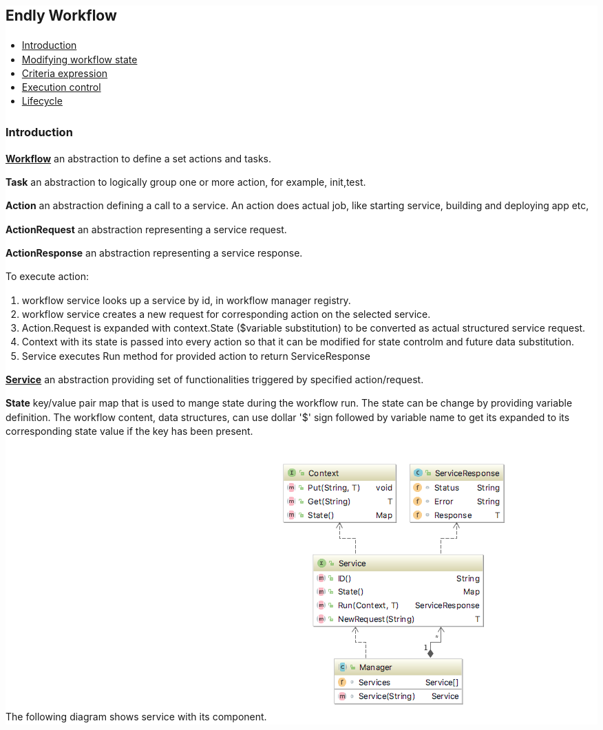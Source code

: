 ## Endly Workflow 

- [Introduction](#Introduction)
- [Modifying workflow state](#WorkflowState)
- [Criteria expression](#Criteria)
- [Execution control](ExectuinControl)
- [Lifecycle](#Lifecycle)


<a name="Introduction"></a>
### Introduction

**[Workflow](../workflow.go)** an abstraction to define a set actions and tasks.

**Task** an abstraction to logically group one or more action, for example, init,test.

**Action** an abstraction defining a call to a service. 
An action does actual job, like starting service, building and deploying app etc, 

**ActionRequest** an abstraction representing a service request.
        
**ActionResponse** an abstraction representing a service response.

To execute action:
1) workflow service looks up a service by id, in workflow manager registry.
2) workflow service creates a new request for corresponding action on the selected service.
3) Action.Request is expanded with context.State ($variable substitution) to be converted as actual structured service request.
4) Context with its state is passed into every action so that it can be modified for state controlm and future data substitution. 
5) Service executes Run method for provided action to return ServiceResponse 


**[Service](service.go)** an abstraction providing set of functionalities triggered by specified action/request.

**State** key/value pair map that is used to mange state during the workflow run. 
The state can be change by providing variable definition.
The workflow content, data structures, can use dollar '$' sign followed by variable name 
to get its expanded to its corresponding state value if the key has been present.
 
The following diagram shows service with its component.
![Service diagram](service_diagram.png)
